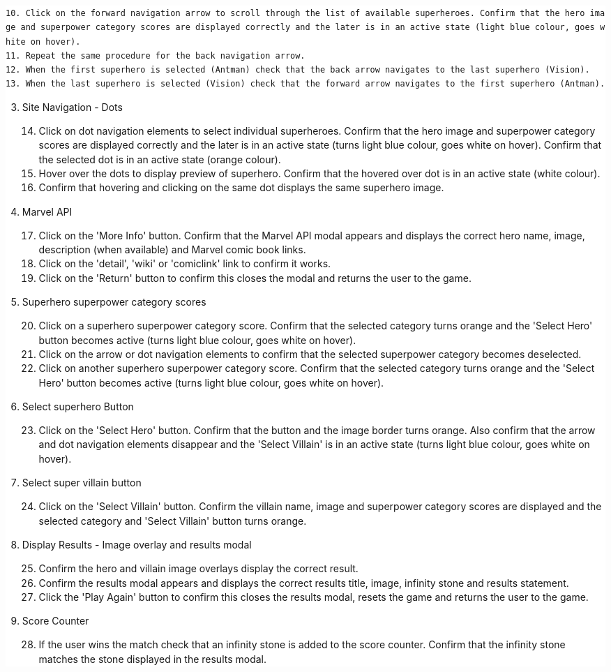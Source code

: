 	10. Click on the forward navigation arrow to scroll through the list of available superheroes. Confirm that the hero image and superpower category scores are displayed correctly and the later is in an active state (light blue colour, goes white on hover).
	11. Repeat the same procedure for the back navigation arrow.
	12. When the first superhero is selected (Antman) check that the back arrow navigates to the last superhero (Vision).
	13. When the last superhero is selected (Vision) check that the forward arrow navigates to the first superhero (Antman).

3. Site Navigation - Dots

	14. Click on dot navigation elements to select individual superheroes. Confirm that the hero image and superpower category scores are displayed correctly and the later is in an active state (turns light blue colour, goes white on hover). Confirm that the selected dot is in an active state (orange colour).
	15. Hover over the dots to display preview of superhero. Confirm that the hovered over dot is in an active state (white colour).
	16. Confirm that hovering and clicking on the same dot displays the same superhero image. 

4. Marvel API

	17. Click on the 'More Info' button. Confirm that the Marvel API modal appears and displays the correct hero name, image, description (when available) and Marvel comic book links.
	18. Click on the 'detail', 'wiki' or 'comiclink' link to confirm it works.
	19. Click on the 'Return' button to confirm this closes the modal and returns the user to the game.

5. Superhero superpower category scores

	20. Click on a superhero superpower category score. Confirm that the selected category turns orange and the 'Select Hero' button becomes active (turns light blue colour, goes white on hover).
	21. Click on the arrow or dot navigation elements to confirm that the selected superpower category becomes deselected.
	22. Click on another superhero superpower category score. Confirm that the selected category turns orange and the 'Select Hero' button becomes active (turns light blue colour, goes white on hover).

6. Select superhero Button

	23. Click on the 'Select Hero' button. Confirm that the button and the image border turns orange. Also confirm that the arrow and dot navigation elements disappear and the 'Select Villain' is in an active state (turns light blue colour, goes white on hover).

7. Select super villain button

	24. Click on the 'Select Villain' button. Confirm the villain name, image and superpower category scores are displayed and the selected category and 'Select Villain' button turns orange.

8. Display Results - Image overlay and results modal

	25. Confirm the hero and villain image overlays display the correct result.
	26. Confirm the results modal appears and displays the correct results title, image, infinity stone and results statement.
	27. Click the 'Play Again' button to confirm this closes the results modal, resets the game and returns the user to the game.

9. Score Counter

	28. If the user wins the match check that an infinity stone is added to the score counter. Confirm that the infinity stone matches the stone displayed in the results modal.
